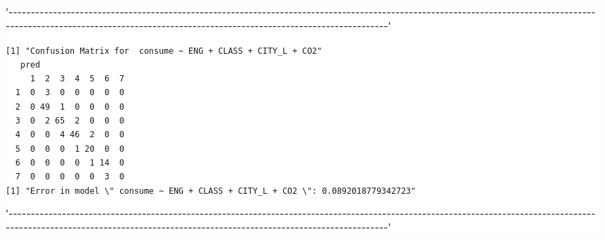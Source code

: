 


'--------------------------------------------------------------------------------------------------------------------------------------------------------------------------------------------------------------------------'



    [1] "Confusion Matrix for  consume ~ ENG + CLASS + CITY_L + CO2"
       pred
         1  2  3  4  5  6  7
      1  0  3  0  0  0  0  0
      2  0 49  1  0  0  0  0
      3  0  2 65  2  0  0  0
      4  0  0  4 46  2  0  0
      5  0  0  0  1 20  0  0
      6  0  0  0  0  1 14  0
      7  0  0  0  0  0  3  0
    [1] "Error in model \" consume ~ ENG + CLASS + CITY_L + CO2 \": 0.0892018779342723"





'--------------------------------------------------------------------------------------------------------------------------------------------------------------------------------------------------------------------------'



